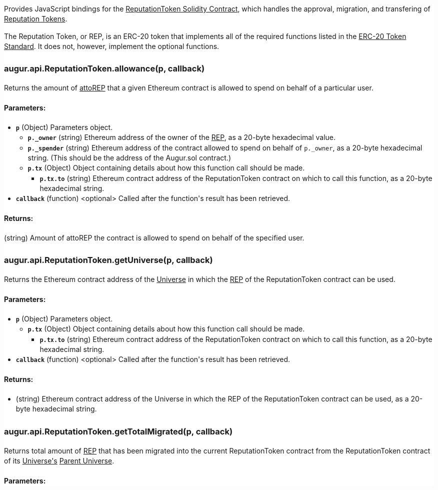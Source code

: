 Provides JavaScript bindings for the [ReputationToken Solidity Contract](https://github.com/AugurProject/augur/blob/master/packages/augur-core/source/contracts/reporting/ReputationToken.sol), which handles the approval, migration, and transfering of [Reputation Tokens](#rep). 

The Reputation Token, or REP, is an ERC-20 token that implements all of the required functions listed in the [ERC-20 Token Standard](https://eips.ethereum.org/EIPS/eip-20). It does not, however, implement the optional functions.

### augur.api.ReputationToken.allowance(p, callback)

Returns the amount of [attoREP](#atto-prefix) that a given Ethereum contract is allowed to spend on behalf of a particular user.

#### **Parameters:**

* **`p`** (Object) Parameters object.  
    * **`p._owner`** (string) Ethereum address of the owner of the [REP](#rep), as a 20-byte hexadecimal value.
    * **`p._spender`** (string) Ethereum address of the contract allowed to spend on behalf of `p._owner`, as a 20-byte hexadecimal string. (This should be the address of the Augur.sol contract.)
    * **`p.tx`** (Object) Object containing details about how this function call should be made.
        * **`p.tx.to`** (string) Ethereum contract address of the ReputationToken contract on which to call this function, as a 20-byte hexadecimal string.
* **`callback`** (function) &lt;optional> Called after the function's result has been retrieved.

#### **Returns:**

(string) Amount of attoREP the contract is allowed to spend on behalf of the specified user.

### augur.api.ReputationToken.getUniverse(p, callback)

Returns the Ethereum contract address of the [Universe](#universe) in which the [REP](#rep) of the ReputationToken contract can be used.

#### **Parameters:**

* **`p`** (Object) Parameters object.  
    * **`p.tx`** (Object) Object containing details about how this function call should be made.
        * **`p.tx.to`** (string) Ethereum contract address of the ReputationToken contract on which to call this function, as a 20-byte hexadecimal string.
* **`callback`** (function) &lt;optional> Called after the function's result has been retrieved.

#### **Returns:**

* (string) Ethereum contract address of the Universe in which the REP of the ReputationToken contract can be used, as a 20-byte hexadecimal string.

### augur.api.ReputationToken.getTotalMigrated(p, callback)

Returns total amount of [REP](#rep) that has been migrated into the current ReputationToken contract from the ReputationToken contract of its [Universe's](#universe) [Parent Universe](#parent-universe).

#### **Parameters:**
